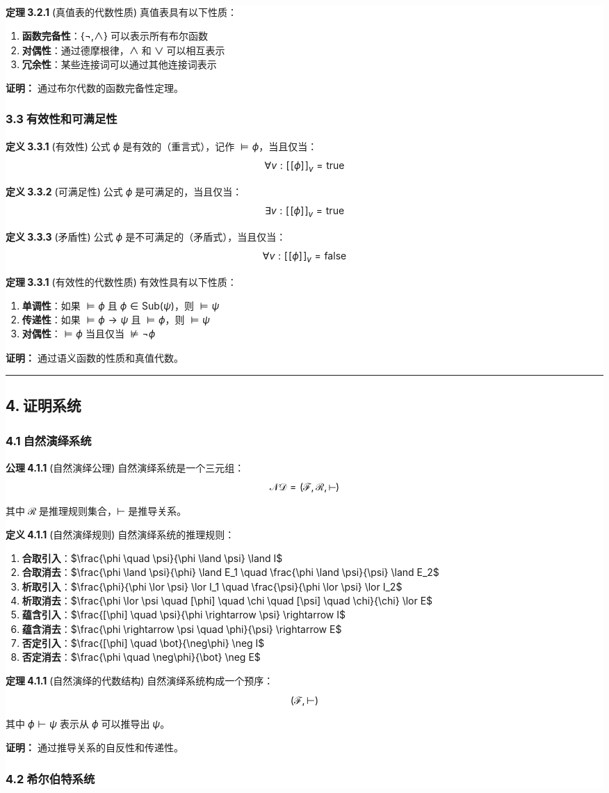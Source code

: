 **定理 3.2.1** (真值表的代数性质) 真值表具有以下性质：

1. **函数完备性**：$\{\neg, \land\}$ 可以表示所有布尔函数
2. **对偶性**：通过德摩根律，$\land$ 和 $\lor$ 可以相互表示
3. **冗余性**：某些连接词可以通过其他连接词表示

**证明：** 通过布尔代数的函数完备性定理。

### 3.3 有效性和可满足性

**定义 3.3.1** (有效性) 公式 $\phi$ 是有效的（重言式），记作 $\models \phi$，当且仅当：
$$\forall v: [\![\phi]\!]_v = \text{true}$$

**定义 3.3.2** (可满足性) 公式 $\phi$ 是可满足的，当且仅当：
$$\exists v: [\![\phi]\!]_v = \text{true}$$

**定义 3.3.3** (矛盾性) 公式 $\phi$ 是不可满足的（矛盾式），当且仅当：
$$\forall v: [\![\phi]\!]_v = \text{false}$$

**定理 3.3.1** (有效性的代数性质) 有效性具有以下性质：

1. **单调性**：如果 $\models \phi$ 且 $\phi \in \text{Sub}(\psi)$，则 $\models \psi$
2. **传递性**：如果 $\models \phi \rightarrow \psi$ 且 $\models \phi$，则 $\models \psi$
3. **对偶性**：$\models \phi$ 当且仅当 $\not\models \neg\phi$

**证明：** 通过语义函数的性质和真值代数。

---

## 4. 证明系统

### 4.1 自然演绎系统

**公理 4.1.1** (自然演绎公理) 自然演绎系统是一个三元组：
$$\mathcal{ND} = (\mathcal{F}, \mathcal{R}, \vdash)$$

其中 $\mathcal{R}$ 是推理规则集合，$\vdash$ 是推导关系。

**定义 4.1.1** (自然演绎规则) 自然演绎系统的推理规则：

1. **合取引入**：$\frac{\phi \quad \psi}{\phi \land \psi} \land I$
2. **合取消去**：$\frac{\phi \land \psi}{\phi} \land E_1 \quad \frac{\phi \land \psi}{\psi} \land E_2$
3. **析取引入**：$\frac{\phi}{\phi \lor \psi} \lor I_1 \quad \frac{\psi}{\phi \lor \psi} \lor I_2$
4. **析取消去**：$\frac{\phi \lor \psi \quad [\phi] \quad \chi \quad [\psi] \quad \chi}{\chi} \lor E$
5. **蕴含引入**：$\frac{[\phi] \quad \psi}{\phi \rightarrow \psi} \rightarrow I$
6. **蕴含消去**：$\frac{\phi \rightarrow \psi \quad \phi}{\psi} \rightarrow E$
7. **否定引入**：$\frac{[\phi] \quad \bot}{\neg\phi} \neg I$
8. **否定消去**：$\frac{\phi \quad \neg\phi}{\bot} \neg E$

**定理 4.1.1** (自然演绎的代数结构) 自然演绎系统构成一个预序：
$$(\mathcal{F}, \vdash)$$

其中 $\phi \vdash \psi$ 表示从 $\phi$ 可以推导出 $\psi$。

**证明：** 通过推导关系的自反性和传递性。

### 4.2 希尔伯特系统
